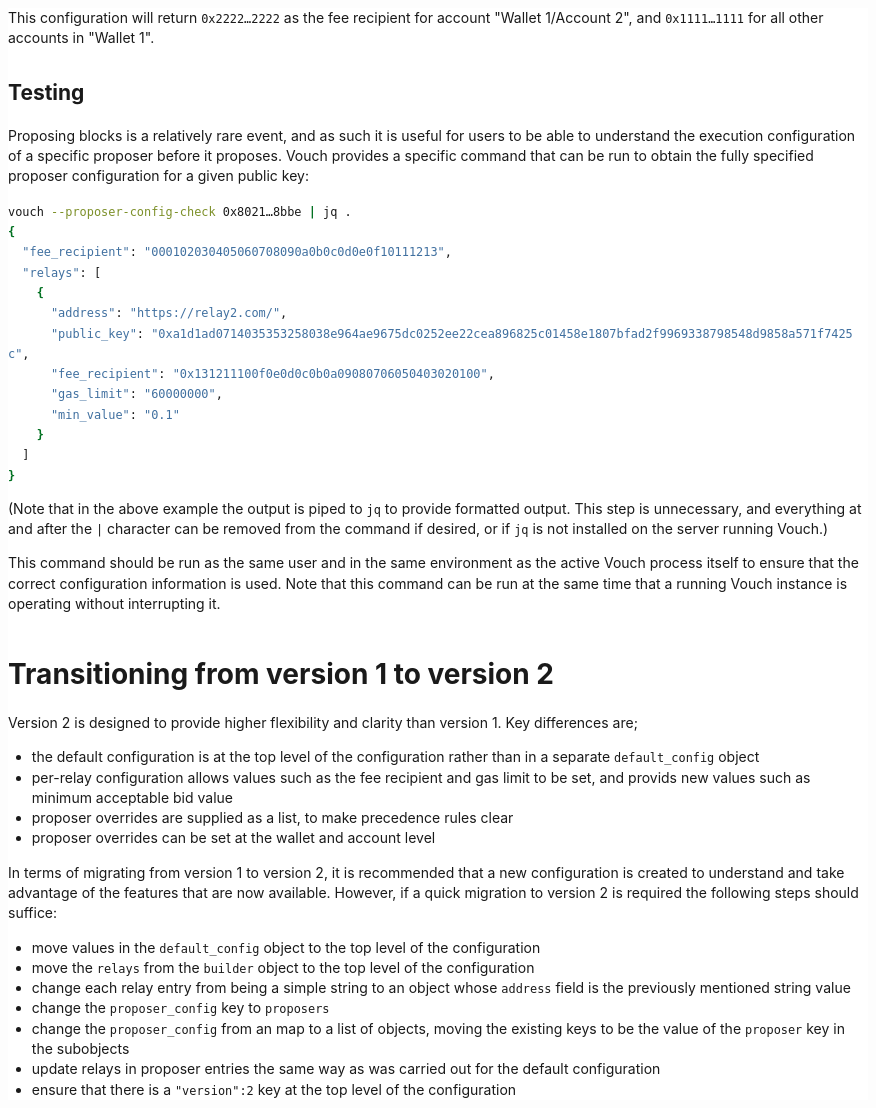 This configuration will return `0x2222…2222` as the fee recipient for account "Wallet 1/Account 2", and `0x1111…1111` for all other accounts in "Wallet 1".

## Testing
Proposing blocks is a relatively rare event, and as such it is useful for users to be able to understand the execution configuration of a specific proposer before it proposes.  Vouch provides a specific command that can be run to obtain the fully specified proposer configuration for a given public key:

```sh
vouch --proposer-config-check 0x8021…8bbe | jq .
{
  "fee_recipient": "000102030405060708090a0b0c0d0e0f10111213",
  "relays": [
    {
      "address": "https://relay2.com/",
      "public_key": "0xa1d1ad0714035353258038e964ae9675dc0252ee22cea896825c01458e1807bfad2f9969338798548d9858a571f7425c",
      "fee_recipient": "0x131211100f0e0d0c0b0a09080706050403020100",
      "gas_limit": "60000000",
      "min_value": "0.1"
    }
  ]
}
```

(Note that in the above example the output is piped to `jq` to provide formatted output.  This step is unnecessary, and everything at and after the `|` character can be removed from the command if desired, or if `jq` is not installed on the server running Vouch.)

This command should be run as the same user and in the same environment as the active Vouch process itself to ensure that the correct configuration information is used.  Note that this command can be run at the same time that a running Vouch instance is operating without interrupting it.

# Transitioning from version 1 to version 2
Version 2 is designed to provide higher flexibility and clarity than version 1.  Key differences are;
- the default configuration is at the top level of the configuration rather than in a separate `default_config` object
- per-relay configuration allows values such as the fee recipient and gas limit to be set, and provids new values such as minimum acceptable bid value
- proposer overrides are supplied as a list, to make precedence rules clear
- proposer overrides can be set at the wallet and account level

In terms of migrating from version 1 to version 2, it is recommended that a new configuration is created to understand and take advantage of the features that are now available.  However, if a quick migration to version 2 is required the following steps should suffice:
- move values in the `default_config` object to the top level of the configuration
- move the `relays` from the `builder` object to the top level of the configuration
- change each relay entry from being a simple string to an object whose `address` field is the previously mentioned string value
- change the `proposer_config` key to `proposers`
- change the `proposer_config` from an map to a list of objects, moving the existing keys to be the value of the `proposer` key in the subobjects
- update relays in proposer entries the same way as was carried out for the default configuration
- ensure that there is a `"version":2` key at the top level of the configuration
